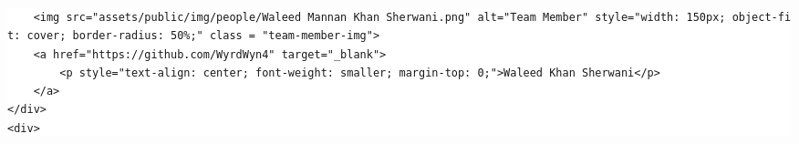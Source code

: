         <img src="assets/public/img/people/Waleed Mannan Khan Sherwani.png" alt="Team Member" style="width: 150px; object-fit: cover; border-radius: 50%;" class = "team-member-img">
        <a href="https://github.com/WyrdWyn4" target="_blank">
            <p style="text-align: center; font-weight: smaller; margin-top: 0;">Waleed Khan Sherwani</p>
        </a>
    </div>
    <div>